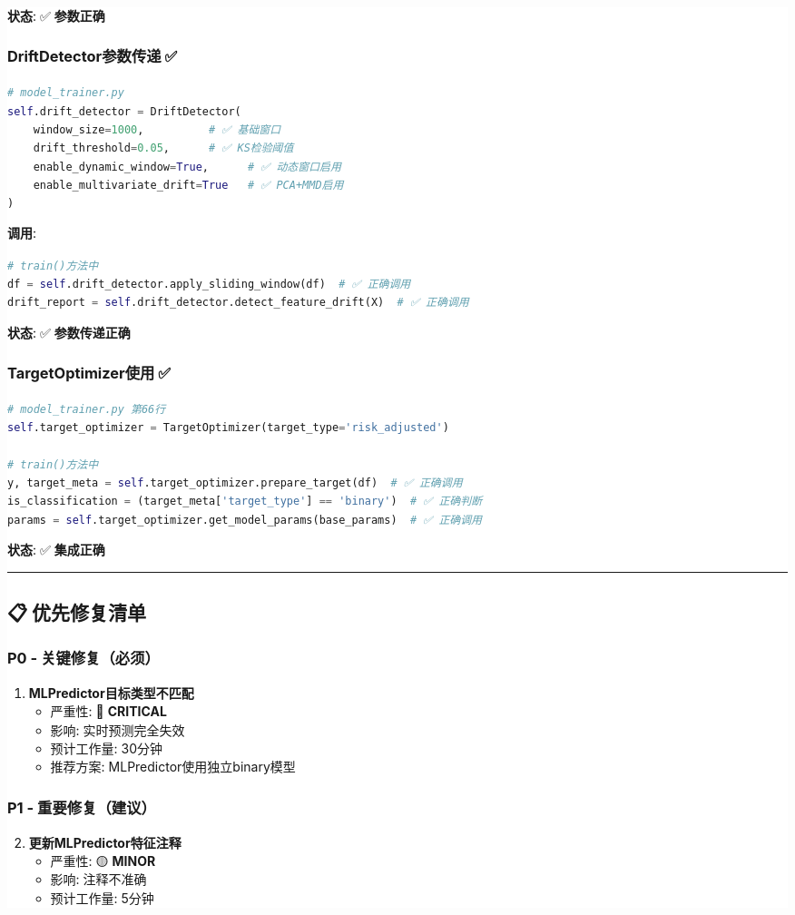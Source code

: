**状态**: ✅ **参数正确**

### DriftDetector参数传递 ✅

```python
# model_trainer.py
self.drift_detector = DriftDetector(
    window_size=1000,          # ✅ 基础窗口
    drift_threshold=0.05,      # ✅ KS检验阈值
    enable_dynamic_window=True,      # ✅ 动态窗口启用
    enable_multivariate_drift=True   # ✅ PCA+MMD启用
)
```

**调用**:
```python
# train()方法中
df = self.drift_detector.apply_sliding_window(df)  # ✅ 正确调用
drift_report = self.drift_detector.detect_feature_drift(X)  # ✅ 正确调用
```

**状态**: ✅ **参数传递正确**

### TargetOptimizer使用 ✅

```python
# model_trainer.py 第66行
self.target_optimizer = TargetOptimizer(target_type='risk_adjusted')

# train()方法中
y, target_meta = self.target_optimizer.prepare_target(df)  # ✅ 正确调用
is_classification = (target_meta['target_type'] == 'binary')  # ✅ 正确判断
params = self.target_optimizer.get_model_params(base_params)  # ✅ 正确调用
```

**状态**: ✅ **集成正确**

---

## 📋 优先修复清单

### P0 - 关键修复（必须）

1. **MLPredictor目标类型不匹配**
   - 严重性: 🔴 **CRITICAL**
   - 影响: 实时预测完全失效
   - 预计工作量: 30分钟
   - 推荐方案: MLPredictor使用独立binary模型

### P1 - 重要修复（建议）

2. **更新MLPredictor特征注释**
   - 严重性: 🟡 **MINOR**
   - 影响: 注释不准确
   - 预计工作量: 5分钟
